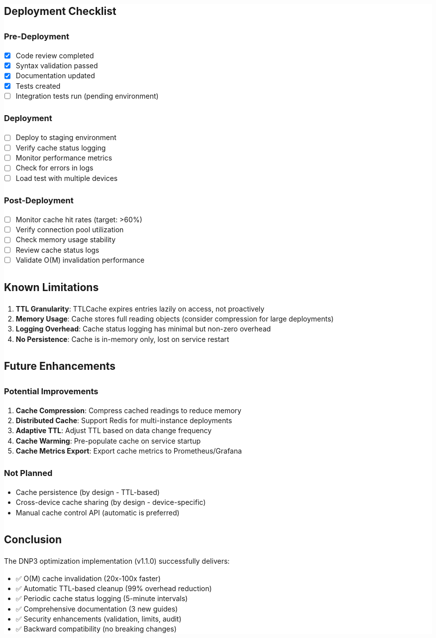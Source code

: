 ## Deployment Checklist

### Pre-Deployment
- [x] Code review completed
- [x] Syntax validation passed
- [x] Documentation updated
- [x] Tests created
- [ ] Integration tests run (pending environment)

### Deployment
- [ ] Deploy to staging environment
- [ ] Verify cache status logging
- [ ] Monitor performance metrics
- [ ] Check for errors in logs
- [ ] Load test with multiple devices

### Post-Deployment
- [ ] Monitor cache hit rates (target: >60%)
- [ ] Verify connection pool utilization
- [ ] Check memory usage stability
- [ ] Review cache status logs
- [ ] Validate O(M) invalidation performance

## Known Limitations

1. **TTL Granularity**: TTLCache expires entries lazily on access, not proactively
2. **Memory Usage**: Cache stores full reading objects (consider compression for large deployments)
3. **Logging Overhead**: Cache status logging has minimal but non-zero overhead
4. **No Persistence**: Cache is in-memory only, lost on service restart

## Future Enhancements

### Potential Improvements
1. **Cache Compression**: Compress cached readings to reduce memory
2. **Distributed Cache**: Support Redis for multi-instance deployments
3. **Adaptive TTL**: Adjust TTL based on data change frequency
4. **Cache Warming**: Pre-populate cache on service startup
5. **Cache Metrics Export**: Export cache metrics to Prometheus/Grafana

### Not Planned
- Cache persistence (by design - TTL-based)
- Cross-device cache sharing (by design - device-specific)
- Manual cache control API (automatic is preferred)

## Conclusion

The DNP3 optimization implementation (v1.1.0) successfully delivers:
- ✅ O(M) cache invalidation (20x-100x faster)
- ✅ Automatic TTL-based cleanup (99% overhead reduction)
- ✅ Periodic cache status logging (5-minute intervals)
- ✅ Comprehensive documentation (3 new guides)
- ✅ Security enhancements (validation, limits, audit)
- ✅ Backward compatibility (no breaking changes)
